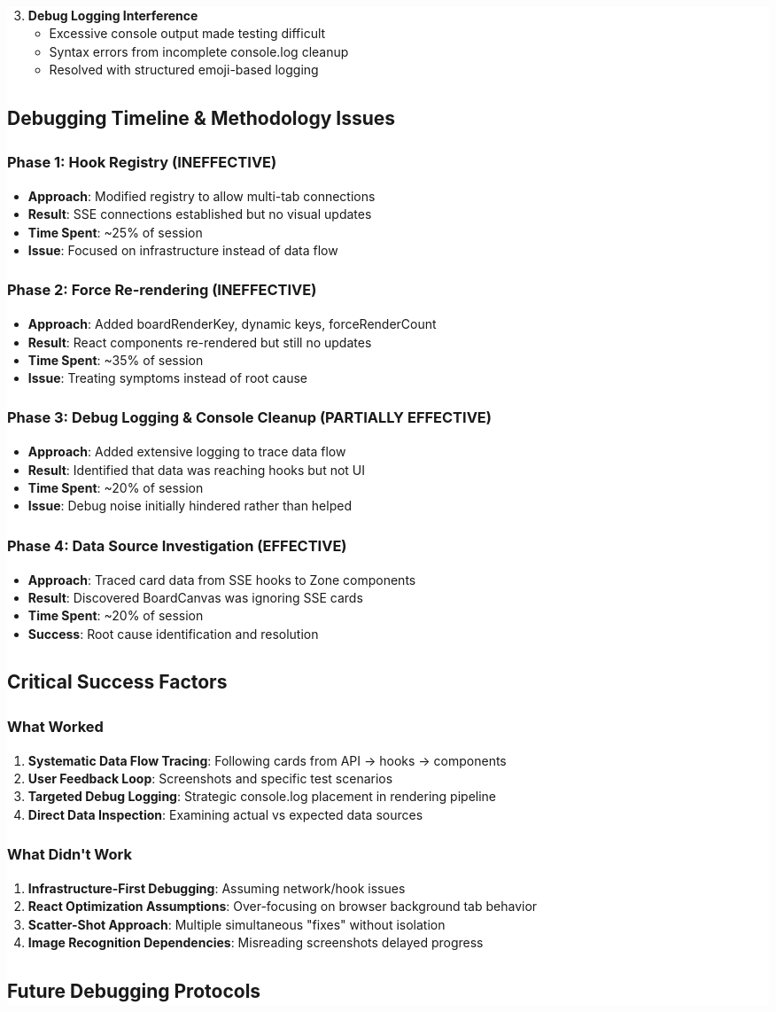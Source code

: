 3. **Debug Logging Interference**
   - Excessive console output made testing difficult
   - Syntax errors from incomplete console.log cleanup
   - Resolved with structured emoji-based logging

## Debugging Timeline & Methodology Issues

### Phase 1: Hook Registry (INEFFECTIVE)
- **Approach**: Modified registry to allow multi-tab connections
- **Result**: SSE connections established but no visual updates
- **Time Spent**: ~25% of session
- **Issue**: Focused on infrastructure instead of data flow

### Phase 2: Force Re-rendering (INEFFECTIVE) 
- **Approach**: Added boardRenderKey, dynamic keys, forceRenderCount
- **Result**: React components re-rendered but still no updates
- **Time Spent**: ~35% of session  
- **Issue**: Treating symptoms instead of root cause

### Phase 3: Debug Logging & Console Cleanup (PARTIALLY EFFECTIVE)
- **Approach**: Added extensive logging to trace data flow
- **Result**: Identified that data was reaching hooks but not UI
- **Time Spent**: ~20% of session
- **Issue**: Debug noise initially hindered rather than helped

### Phase 4: Data Source Investigation (EFFECTIVE)
- **Approach**: Traced card data from SSE hooks to Zone components
- **Result**: Discovered BoardCanvas was ignoring SSE cards
- **Time Spent**: ~20% of session
- **Success**: Root cause identification and resolution

## Critical Success Factors

### What Worked
1. **Systematic Data Flow Tracing**: Following cards from API → hooks → components
2. **User Feedback Loop**: Screenshots and specific test scenarios
3. **Targeted Debug Logging**: Strategic console.log placement in rendering pipeline
4. **Direct Data Inspection**: Examining actual vs expected data sources

### What Didn't Work
1. **Infrastructure-First Debugging**: Assuming network/hook issues
2. **React Optimization Assumptions**: Over-focusing on browser background tab behavior  
3. **Scatter-Shot Approach**: Multiple simultaneous "fixes" without isolation
4. **Image Recognition Dependencies**: Misreading screenshots delayed progress

## Future Debugging Protocols
